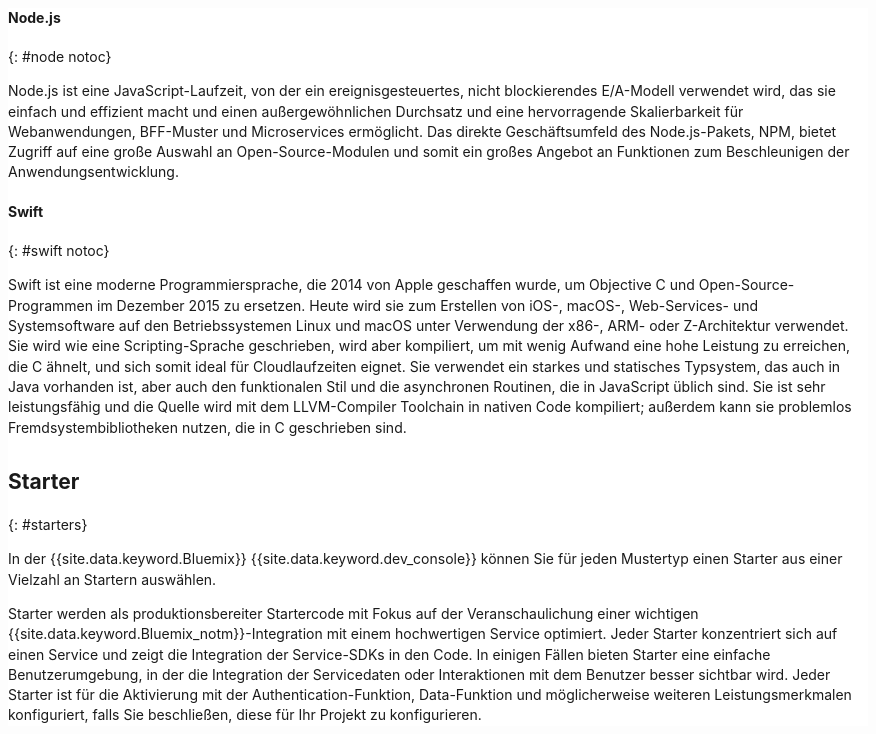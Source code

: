 
#### Node.js
{: #node notoc}

Node.js ist eine JavaScript-Laufzeit, von der ein ereignisgesteuertes, nicht blockierendes E/A-Modell verwendet wird, das sie einfach und effizient macht und einen außergewöhnlichen Durchsatz und eine hervorragende Skalierbarkeit für Webanwendungen, BFF-Muster und Microservices ermöglicht. Das direkte Geschäftsumfeld des Node.js-Pakets, NPM, bietet Zugriff auf eine große Auswahl an Open-Source-Modulen und somit ein großes Angebot an Funktionen zum Beschleunigen der Anwendungsentwicklung.


#### Swift
{: #swift notoc}

Swift ist eine moderne Programmiersprache, die 2014 von Apple geschaffen wurde, um Objective C und Open-Source-Programmen im Dezember 2015 zu ersetzen. Heute wird sie zum Erstellen von iOS-, macOS-, Web-Services- und Systemsoftware auf den Betriebssystemen Linux und macOS unter Verwendung der x86-, ARM- oder Z-Architektur verwendet. Sie wird wie eine Scripting-Sprache geschrieben, wird aber kompiliert, um mit wenig Aufwand eine hohe Leistung zu erreichen, die C ähnelt, und sich somit ideal für Cloudlaufzeiten eignet. Sie verwendet ein starkes und statisches Typsystem, das auch in Java vorhanden ist, aber auch den funktionalen Stil und die asynchronen Routinen, die in JavaScript üblich sind. Sie ist sehr leistungsfähig und die Quelle wird mit dem LLVM-Compiler Toolchain in nativen Code kompiliert; außerdem kann sie problemlos Fremdsystembibliotheken nutzen, die in C geschrieben sind.


## Starter
{: #starters}

In der {{site.data.keyword.Bluemix}} {{site.data.keyword.dev_console}} können Sie für jeden Mustertyp einen Starter aus einer Vielzahl an Startern auswählen.

Starter werden als produktionsbereiter Startercode mit Fokus auf der Veranschaulichung einer wichtigen {{site.data.keyword.Bluemix_notm}}-Integration mit einem hochwertigen Service optimiert. Jeder Starter konzentriert sich auf einen Service und zeigt die Integration der Service-SDKs in den Code. In einigen Fällen bieten Starter eine einfache Benutzerumgebung, in der die Integration der Servicedaten oder Interaktionen mit dem Benutzer besser sichtbar wird. Jeder Starter ist für die Aktivierung mit der Authentication-Funktion, Data-Funktion und möglicherweise weiteren Leistungsmerkmalen konfiguriert, falls Sie beschließen, diese für Ihr Projekt zu konfigurieren.
